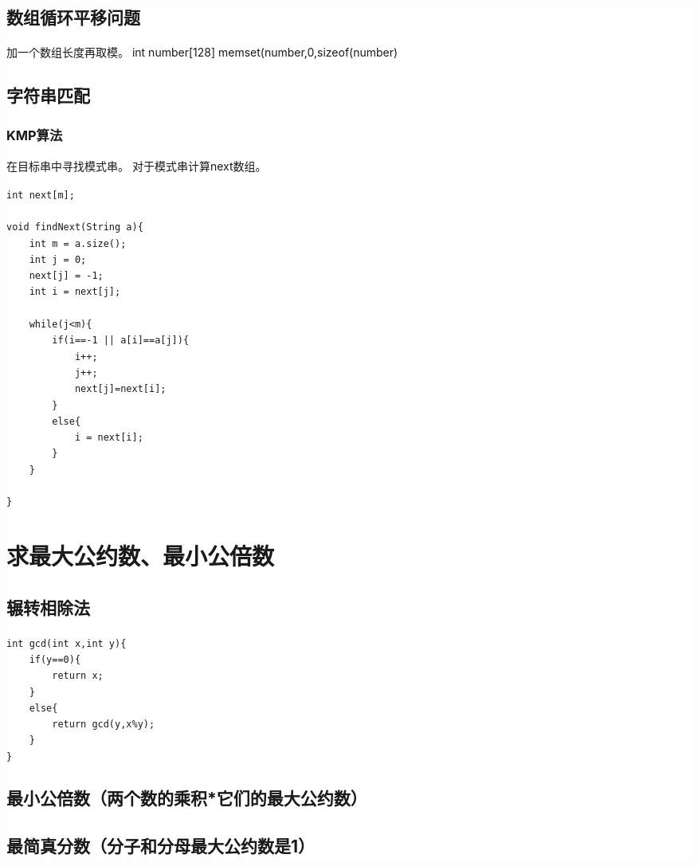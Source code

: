 
## 数组循环平移问题
加⼀个数组⻓度再取模。
int number[128] 
memset(number,0,sizeof(number) 

## 字符串匹配
### KMP算法
在目标串中寻找模式串。
对于模式串计算next数组。

```
int next[m];

void findNext(String a){
	int m = a.size();
	int j = 0;
	next[j] = -1;
	int i = next[j];

	while(j<m){
		if(i==-1 || a[i]==a[j]){
			i++;
			j++;
			next[j]=next[i];
		}
		else{
			i = next[i];
		}
	}

}
```

# 求最大公约数、最小公倍数
## 辗转相除法
```
int gcd(int x,int y){
	if(y==0){
		return x;
	}
	else{
		return gcd(y,x%y);
	}
}
```
## 最⼩公倍数（两个数的乘积*它们的最⼤公约数） 
## 最简真分数（分⼦和分⺟最⼤公约数是1） 
